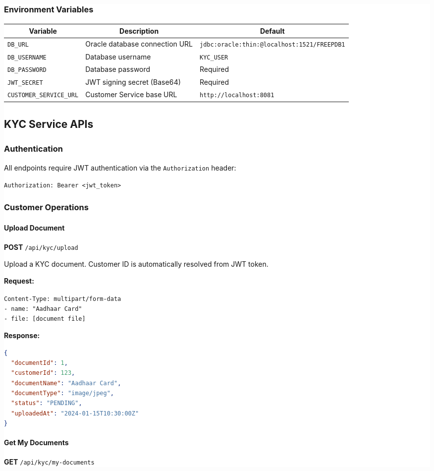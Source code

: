### Environment Variables

| Variable | Description | Default |
|----------|-------------|---------|
| `DB_URL` | Oracle database connection URL | `jdbc:oracle:thin:@localhost:1521/FREEPDB1` |
| `DB_USERNAME` | Database username | `KYC_USER` |
| `DB_PASSWORD` | Database password | Required |
| `JWT_SECRET` | JWT signing secret (Base64) | Required |
| `CUSTOMER_SERVICE_URL` | Customer Service base URL | `http://localhost:8081` |

## KYC Service APIs

### Authentication

All endpoints require JWT authentication via the `Authorization` header:

```
Authorization: Bearer <jwt_token>
```

### Customer Operations

#### Upload Document

**POST** `/api/kyc/upload`

Upload a KYC document. Customer ID is automatically resolved from JWT token.

**Request:**
```
Content-Type: multipart/form-data
- name: "Aadhaar Card"
- file: [document file]
```

**Response:**
```json
{
  "documentId": 1,
  "customerId": 123,
  "documentName": "Aadhaar Card",
  "documentType": "image/jpeg",
  "status": "PENDING",
  "uploadedAt": "2024-01-15T10:30:00Z"
}
```

#### Get My Documents

**GET** `/api/kyc/my-documents`
